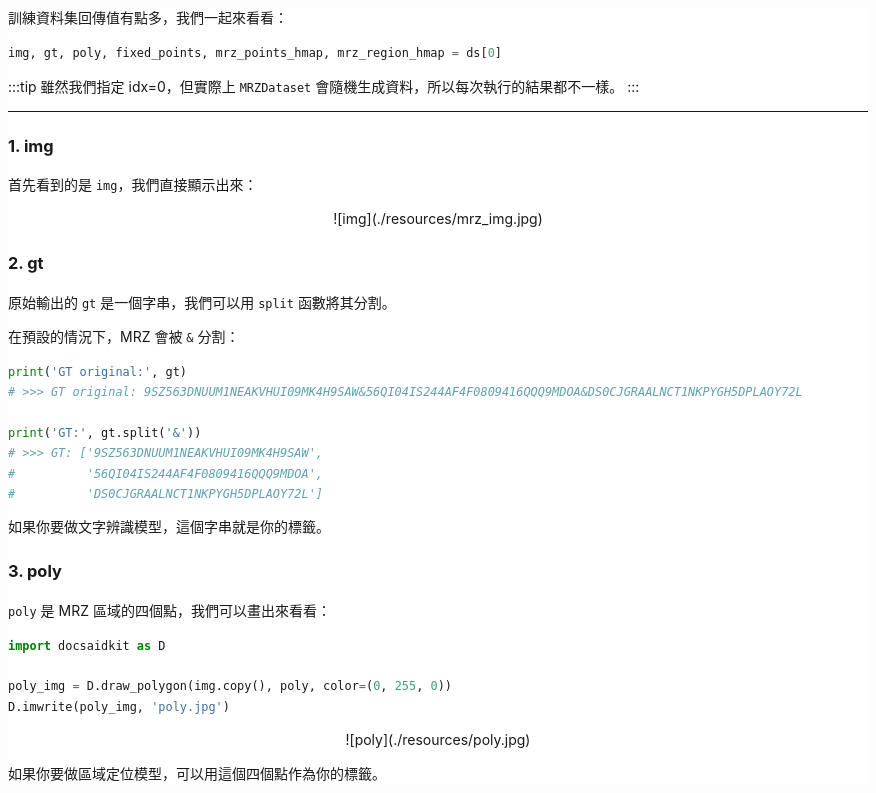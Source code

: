 訓練資料集回傳值有點多，我們一起來看看：

```python
img, gt, poly, fixed_points, mrz_points_hmap, mrz_region_hmap = ds[0]
```

:::tip
雖然我們指定 idx=0，但實際上 `MRZDataset` 會隨機生成資料，所以每次執行的結果都不一樣。
:::

---

### 1. img

首先看到的是 `img`，我們直接顯示出來：

<figure align="center">
![img](./resources/mrz_img.jpg)
</figure>

### 2. gt

原始輸出的 `gt` 是一個字串，我們可以用 `split` 函數將其分割。

在預設的情況下，MRZ 會被 `&` 分割：

```python
print('GT original:', gt)
# >>> GT original: 9SZ563DNUUM1NEAKVHUI09MK4H9SAW&56QI04IS244AF4F0809416QQQ9MDOA&DS0CJGRAALNCT1NKPYGH5DPLAOY72L

print('GT:', gt.split('&'))
# >>> GT: ['9SZ563DNUUM1NEAKVHUI09MK4H9SAW',
#          '56QI04IS244AF4F0809416QQQ9MDOA',
#          'DS0CJGRAALNCT1NKPYGH5DPLAOY72L']
```

如果你要做文字辨識模型，這個字串就是你的標籤。

### 3. poly

`poly` 是 MRZ 區域的四個點，我們可以畫出來看看：

```python
import docsaidkit as D

poly_img = D.draw_polygon(img.copy(), poly, color=(0, 255, 0))
D.imwrite(poly_img, 'poly.jpg')
```

<figure align="center">
![poly](./resources/poly.jpg)
</figure>

如果你要做區域定位模型，可以用這個四個點作為你的標籤。
